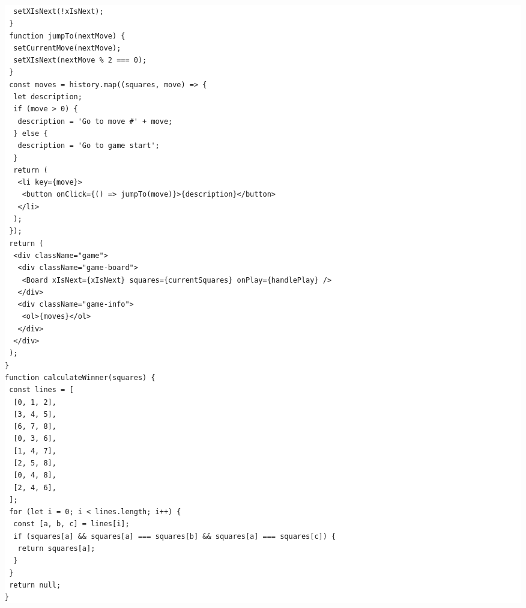 ```
  setXIsNext(!xIsNext);
 }
 function jumpTo(nextMove) {
  setCurrentMove(nextMove);
  setXIsNext(nextMove % 2 === 0);
 }
 const moves = history.map((squares, move) => {
  let description;
  if (move > 0) {
   description = 'Go to move #' + move;
  } else {
   description = 'Go to game start';
  }
  return (
   <li key={move}>
    <button onClick={() => jumpTo(move)}>{description}</button>
   </li>
  );
 });
 return (
  <div className="game">
   <div className="game-board">
    <Board xIsNext={xIsNext} squares={currentSquares} onPlay={handlePlay} />
   </div>
   <div className="game-info">
    <ol>{moves}</ol>
   </div>
  </div>
 );
}
function calculateWinner(squares) {
 const lines = [
  [0, 1, 2],
  [3, 4, 5],
  [6, 7, 8],
  [0, 3, 6],
  [1, 4, 7],
  [2, 5, 8],
  [0, 4, 8],
  [2, 4, 6],
 ];
 for (let i = 0; i < lines.length; i++) {
  const [a, b, c] = lines[i];
  if (squares[a] && squares[a] === squares[b] && squares[a] === squares[c]) {
   return squares[a];
  }
 }
 return null;
}

```
